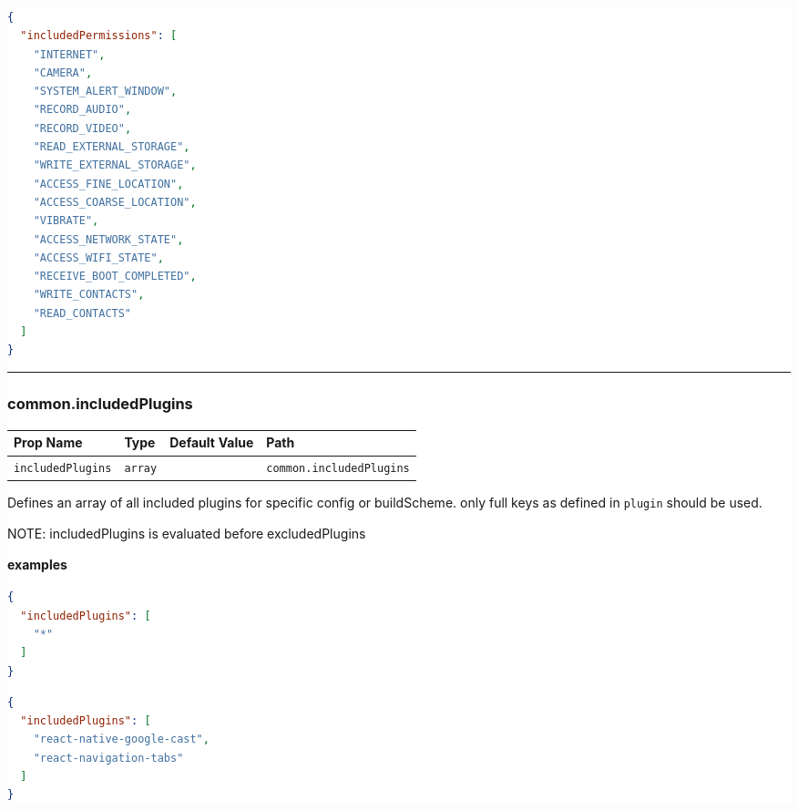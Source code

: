 

```json
{
  "includedPermissions": [
    "INTERNET",
    "CAMERA",
    "SYSTEM_ALERT_WINDOW",
    "RECORD_AUDIO",
    "RECORD_VIDEO",
    "READ_EXTERNAL_STORAGE",
    "WRITE_EXTERNAL_STORAGE",
    "ACCESS_FINE_LOCATION",
    "ACCESS_COARSE_LOCATION",
    "VIBRATE",
    "ACCESS_NETWORK_STATE",
    "ACCESS_WIFI_STATE",
    "RECEIVE_BOOT_COMPLETED",
    "WRITE_CONTACTS",
    "READ_CONTACTS"
  ]
}
```




---





### common.includedPlugins


| Prop Name | Type | Default Value | Path |
| :----- | :----- | :---- | :---- |
| `includedPlugins` | `array` |  | `common.includedPlugins` |

Defines an array of all included plugins for specific config or buildScheme. only full keys as defined in `plugin` should be used.

NOTE: includedPlugins is evaluated before excludedPlugins

**examples**


```json
{
  "includedPlugins": [
    "*"
  ]
}
```



```json
{
  "includedPlugins": [
    "react-native-google-cast",
    "react-navigation-tabs"
  ]
}
```
